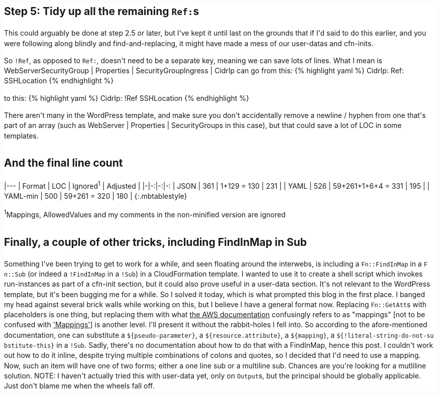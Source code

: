 ## Step 5: Tidy up all the remaining `Ref:`s
This could arguably be done at step 2.5 or later, but I've kept it until last on the grounds that if I'd said to do this earlier, and you were following along blindly and find-and-replacing, it might have made a mess of our user-datas and cfn-inits.

So `!Ref`, as opposed to `Ref:`, doesn't need to be a separate key, meaning we can save lots of lines. What I mean is WebServerSecurityGroup &#124; Properties &#124; SecurityGroupIngress &#124; CidrIp can go from this:
{% highlight yaml %}
CidrIp:
  Ref: SSHLocation
{% endhighlight %}

to this:
{% highlight yaml %}
CidrIp: !Ref SSHLocation
{% endhighlight %}

There aren't many in the WordPress template, and make sure you don't accidentally remove a newline / hyphen from one that's part of an array (such as WebServer &#124; Properties &#124; SecurityGroups in this case), but that could save a lot of LOC in some templates.

## And the final line count

|---
| Format | LOC | Ignored<sup>1</sup> | Adjusted |
|-|-:|-:|-:
| JSON | 361 | 1+129 = 130 | 231 |
| YAML | 526 | 59+261+1+6+4 = 331 | 195 |
| YAML-min | 500 | 59+261 = 320 | 180 |
{:.mbtablestyle}

<sup>1</sup>Mappings, AllowedValues and my comments in the non-minified version are ignored

## Finally, a couple of other tricks, including FindInMap in Sub
Something I've been trying to get to work for a while, and seen floating around the interwebs, is including a `Fn::FindInMap` in a `Fn::Sub` (or indeed a `!FindInMap` in a `!Sub`) in a CloudFormation template. I wanted to use it to create a shell script which invokes run-instances as part of a cfn-init section, but it could also prove useful in a user-data section. It's not relevant to the WordPress template, but it's been bugging me for a while. So I solved it today, which is what prompted this blog in the first place.
I banged my head against several brick walls while working on this, but I believe I have a general format now.
Replacing `Fn::GetAtt`s with placeholders is one thing, but replacing them with what [the AWS documentation](http://docs.aws.amazon.com/AWSCloudFormation/latest/UserGuide/intrinsic-function-reference-sub.html 'AWS Documentation on Sub') confusingly refers to as "mappings" [not to be confused with ['Mappings'](http://docs.aws.amazon.com/AWSCloudFormation/latest/UserGuide/mappings-section-structure.html 'AWS Documentation on Mappings')] is another level. I'll present it without the rabbit-holes I fell into.
So according to the afore-mentioned documentation, one can substitute a `${pseudo-parameter}`, a `${resource.attribute}`, a `${mapping}`, a `${!literal-string-do-not-substitute-this}` in a `!Sub`. Sadly, there's no documentation about how to do that with a FindInMap, hence this post. I couldn't work out how to do it inline, despite trying multiple combinations of colons and quotes, so I decided that I'd need to use a mapping. Now, such an item will have one of two forms; either a one line sub or a multiline sub. Chances are you're looking for a mutliline solution.
NOTE: I haven't actually tried this with user-data yet, only on `Output`s, but the principal should be globally applicable. Just don't blame me when the wheels fall off.
